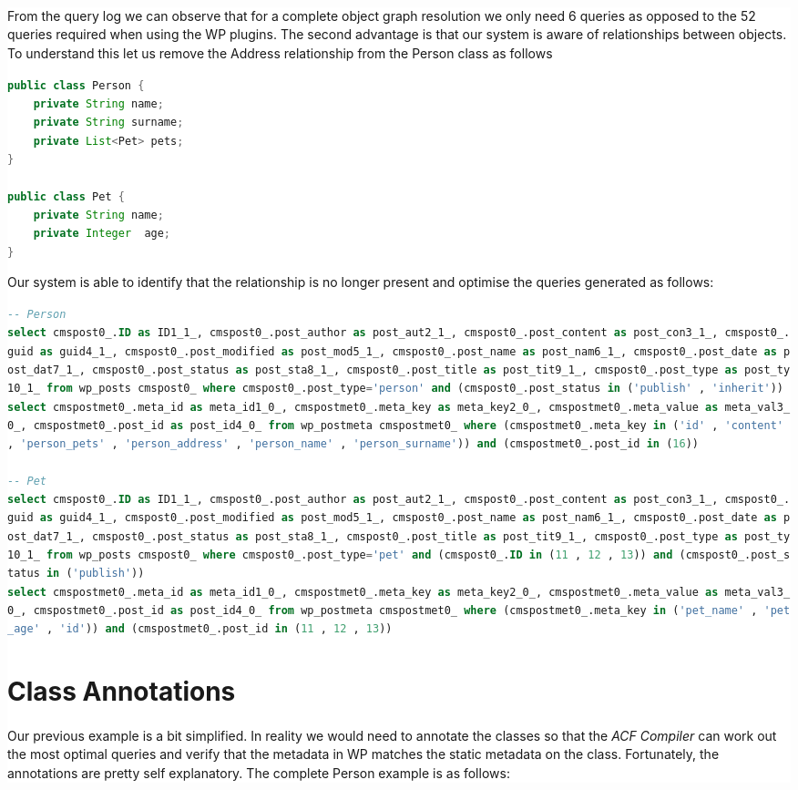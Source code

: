 From the query log we can observe that for a complete object graph resolution we only need 6 queries as opposed to the 52 queries required when using the WP plugins.  The second advantage is that our system is aware of relationships between objects.  To understand this let us remove the Address relationship from the Person class as follows 

```java
public class Person {
    private String name;
    private String surname;
    private List<Pet> pets;
}

public class Pet {
    private String name;
    private Integer  age;
}
```

Our system is able to identify that the relationship is no longer present and optimise the queries generated as follows: 


```sql
-- Person 
select cmspost0_.ID as ID1_1_, cmspost0_.post_author as post_aut2_1_, cmspost0_.post_content as post_con3_1_, cmspost0_.guid as guid4_1_, cmspost0_.post_modified as post_mod5_1_, cmspost0_.post_name as post_nam6_1_, cmspost0_.post_date as post_dat7_1_, cmspost0_.post_status as post_sta8_1_, cmspost0_.post_title as post_tit9_1_, cmspost0_.post_type as post_ty10_1_ from wp_posts cmspost0_ where cmspost0_.post_type='person' and (cmspost0_.post_status in ('publish' , 'inherit'))
select cmspostmet0_.meta_id as meta_id1_0_, cmspostmet0_.meta_key as meta_key2_0_, cmspostmet0_.meta_value as meta_val3_0_, cmspostmet0_.post_id as post_id4_0_ from wp_postmeta cmspostmet0_ where (cmspostmet0_.meta_key in ('id' , 'content' , 'person_pets' , 'person_address' , 'person_name' , 'person_surname')) and (cmspostmet0_.post_id in (16))

-- Pet
select cmspost0_.ID as ID1_1_, cmspost0_.post_author as post_aut2_1_, cmspost0_.post_content as post_con3_1_, cmspost0_.guid as guid4_1_, cmspost0_.post_modified as post_mod5_1_, cmspost0_.post_name as post_nam6_1_, cmspost0_.post_date as post_dat7_1_, cmspost0_.post_status as post_sta8_1_, cmspost0_.post_title as post_tit9_1_, cmspost0_.post_type as post_ty10_1_ from wp_posts cmspost0_ where cmspost0_.post_type='pet' and (cmspost0_.ID in (11 , 12 , 13)) and (cmspost0_.post_status in ('publish'))
select cmspostmet0_.meta_id as meta_id1_0_, cmspostmet0_.meta_key as meta_key2_0_, cmspostmet0_.meta_value as meta_val3_0_, cmspostmet0_.post_id as post_id4_0_ from wp_postmeta cmspostmet0_ where (cmspostmet0_.meta_key in ('pet_name' , 'pet_age' , 'id')) and (cmspostmet0_.post_id in (11 , 12 , 13))
```

# Class Annotations
Our previous example is a bit simplified.  In reality we would need to annotate the classes so that the _ACF Compiler_ can work out the most optimal queries and verify that the metadata in WP matches the static metadata on the class.  Fortunately, the annotations are pretty self explanatory.  The complete Person example is as follows:   

